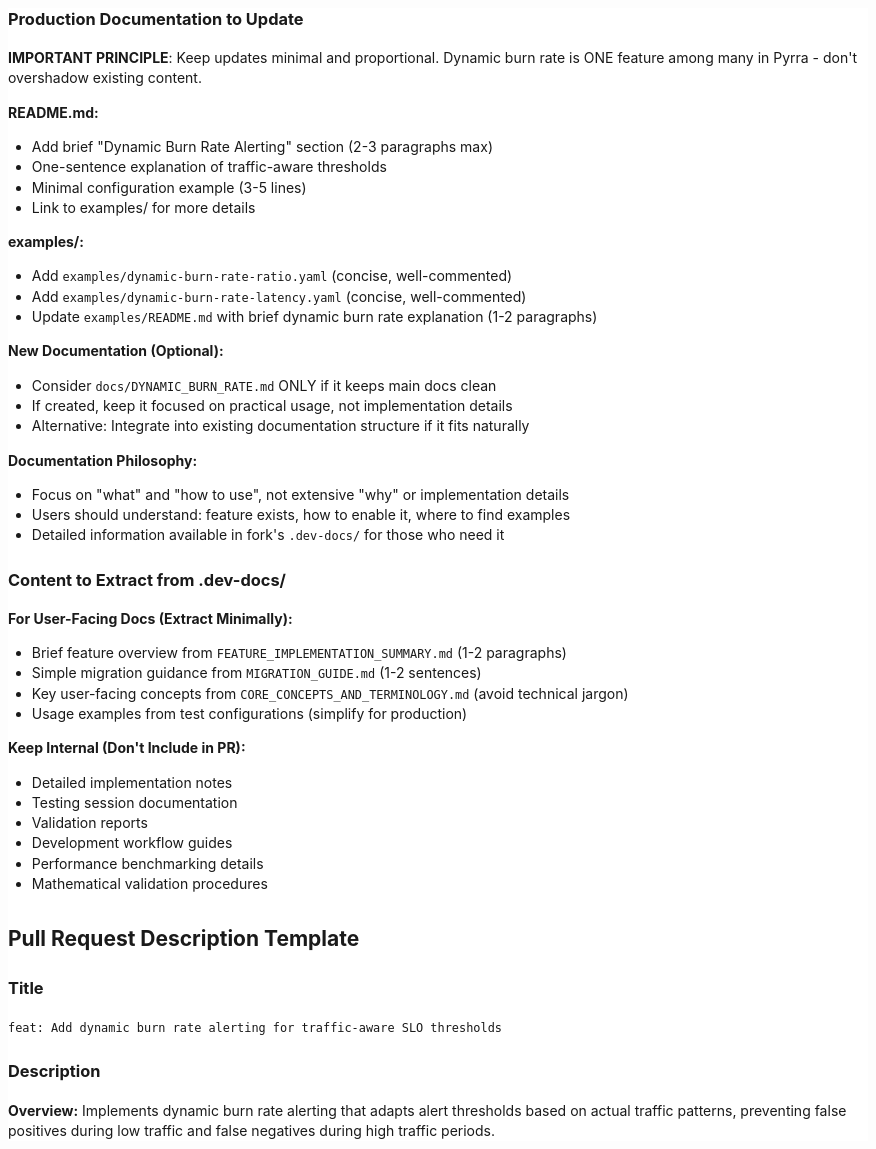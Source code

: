### Production Documentation to Update

**IMPORTANT PRINCIPLE**: Keep updates minimal and proportional. Dynamic burn rate is ONE feature among many in Pyrra - don't overshadow existing content.

**README.md:**
- Add brief "Dynamic Burn Rate Alerting" section (2-3 paragraphs max)
- One-sentence explanation of traffic-aware thresholds
- Minimal configuration example (3-5 lines)
- Link to examples/ for more details

**examples/:**
- Add `examples/dynamic-burn-rate-ratio.yaml` (concise, well-commented)
- Add `examples/dynamic-burn-rate-latency.yaml` (concise, well-commented)
- Update `examples/README.md` with brief dynamic burn rate explanation (1-2 paragraphs)

**New Documentation (Optional):**
- Consider `docs/DYNAMIC_BURN_RATE.md` ONLY if it keeps main docs clean
- If created, keep it focused on practical usage, not implementation details
- Alternative: Integrate into existing documentation structure if it fits naturally

**Documentation Philosophy:**
- Focus on "what" and "how to use", not extensive "why" or implementation details
- Users should understand: feature exists, how to enable it, where to find examples
- Detailed information available in fork's `.dev-docs/` for those who need it

### Content to Extract from .dev-docs/

**For User-Facing Docs (Extract Minimally):**
- Brief feature overview from `FEATURE_IMPLEMENTATION_SUMMARY.md` (1-2 paragraphs)
- Simple migration guidance from `MIGRATION_GUIDE.md` (1-2 sentences)
- Key user-facing concepts from `CORE_CONCEPTS_AND_TERMINOLOGY.md` (avoid technical jargon)
- Usage examples from test configurations (simplify for production)

**Keep Internal (Don't Include in PR):**
- Detailed implementation notes
- Testing session documentation
- Validation reports
- Development workflow guides
- Performance benchmarking details
- Mathematical validation procedures

## Pull Request Description Template

### Title
```
feat: Add dynamic burn rate alerting for traffic-aware SLO thresholds
```

### Description

**Overview:**
Implements dynamic burn rate alerting that adapts alert thresholds based on actual traffic patterns, preventing false positives during low traffic and false negatives during high traffic periods.
